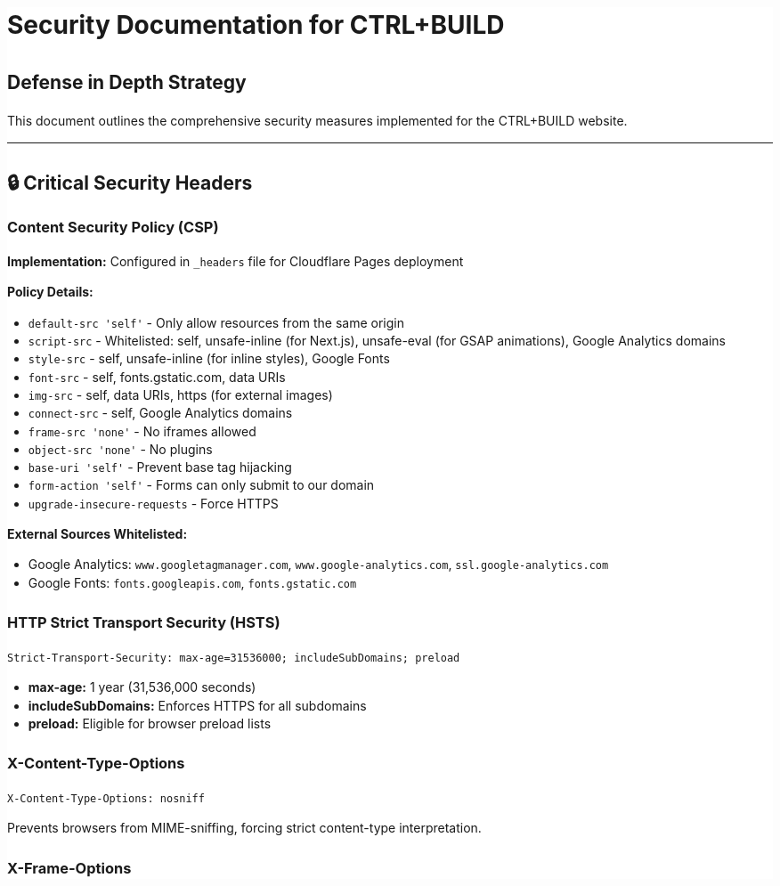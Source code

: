 # Security Documentation for CTRL+BUILD

## Defense in Depth Strategy

This document outlines the comprehensive security measures implemented for the CTRL+BUILD website.

---

## 🔒 Critical Security Headers

### Content Security Policy (CSP)

**Implementation:** Configured in `_headers` file for Cloudflare Pages deployment

**Policy Details:**
- `default-src 'self'` - Only allow resources from the same origin
- `script-src` - Whitelisted: self, unsafe-inline (for Next.js), unsafe-eval (for GSAP animations), Google Analytics domains
- `style-src` - self, unsafe-inline (for inline styles), Google Fonts
- `font-src` - self, fonts.gstatic.com, data URIs
- `img-src` - self, data URIs, https (for external images)
- `connect-src` - self, Google Analytics domains
- `frame-src 'none'` - No iframes allowed
- `object-src 'none'` - No plugins
- `base-uri 'self'` - Prevent base tag hijacking
- `form-action 'self'` - Forms can only submit to our domain
- `upgrade-insecure-requests` - Force HTTPS

**External Sources Whitelisted:**
- Google Analytics: `www.googletagmanager.com`, `www.google-analytics.com`, `ssl.google-analytics.com`
- Google Fonts: `fonts.googleapis.com`, `fonts.gstatic.com`

### HTTP Strict Transport Security (HSTS)

```
Strict-Transport-Security: max-age=31536000; includeSubDomains; preload
```

- **max-age:** 1 year (31,536,000 seconds)
- **includeSubDomains:** Enforces HTTPS for all subdomains
- **preload:** Eligible for browser preload lists

### X-Content-Type-Options

```
X-Content-Type-Options: nosniff
```

Prevents browsers from MIME-sniffing, forcing strict content-type interpretation.

### X-Frame-Options
